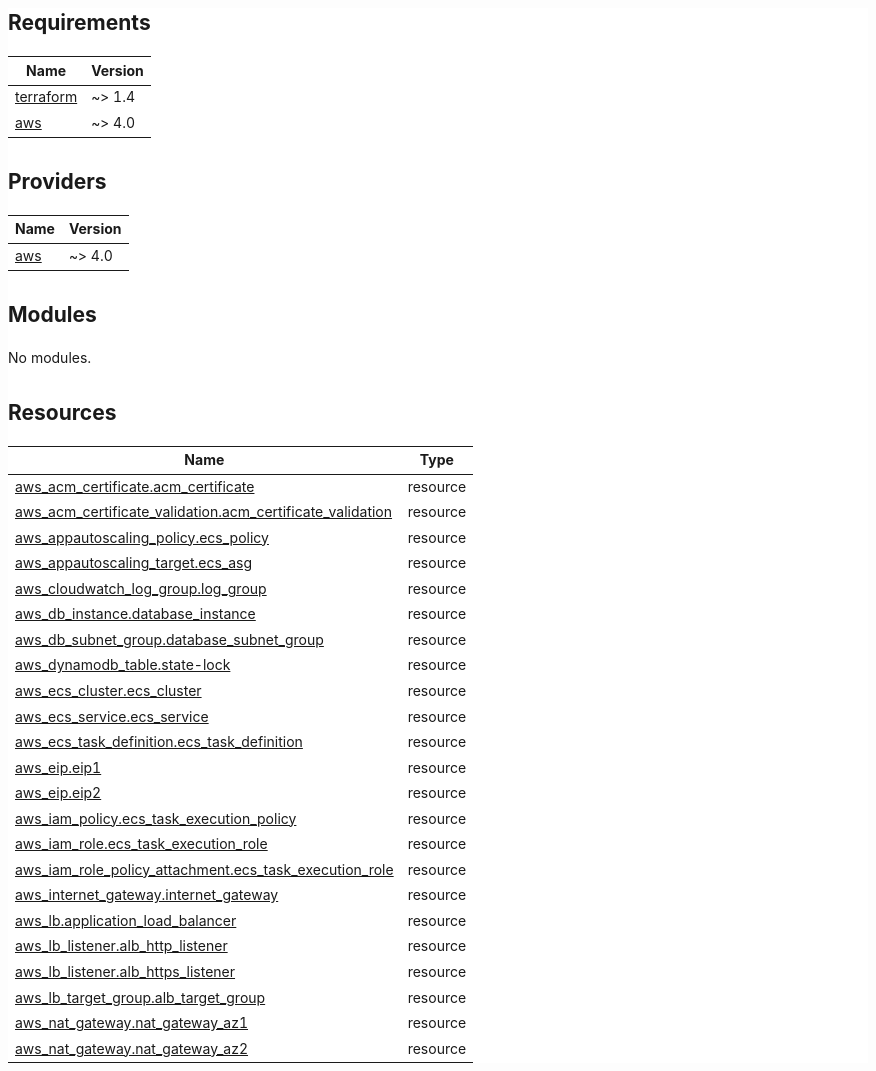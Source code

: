 
## Requirements

| Name | Version |
|------|---------|
| <a name="requirement_terraform"></a> [terraform](#requirement\_terraform) | ~> 1.4 |
| <a name="requirement_aws"></a> [aws](#requirement\_aws) | ~> 4.0 |

## Providers

| Name | Version |
|------|---------|
| <a name="provider_aws"></a> [aws](#provider\_aws) | ~> 4.0 |

## Modules

No modules.

## Resources

| Name | Type |
|------|------|
| [aws_acm_certificate.acm_certificate](https://registry.terraform.io/providers/hashicorp/aws/latest/docs/resources/acm_certificate) | resource |
| [aws_acm_certificate_validation.acm_certificate_validation](https://registry.terraform.io/providers/hashicorp/aws/latest/docs/resources/acm_certificate_validation) | resource |
| [aws_appautoscaling_policy.ecs_policy](https://registry.terraform.io/providers/hashicorp/aws/latest/docs/resources/appautoscaling_policy) | resource |
| [aws_appautoscaling_target.ecs_asg](https://registry.terraform.io/providers/hashicorp/aws/latest/docs/resources/appautoscaling_target) | resource |
| [aws_cloudwatch_log_group.log_group](https://registry.terraform.io/providers/hashicorp/aws/latest/docs/resources/cloudwatch_log_group) | resource |
| [aws_db_instance.database_instance](https://registry.terraform.io/providers/hashicorp/aws/latest/docs/resources/db_instance) | resource |
| [aws_db_subnet_group.database_subnet_group](https://registry.terraform.io/providers/hashicorp/aws/latest/docs/resources/db_subnet_group) | resource |
| [aws_dynamodb_table.state-lock](https://registry.terraform.io/providers/hashicorp/aws/latest/docs/resources/dynamodb_table) | resource |
| [aws_ecs_cluster.ecs_cluster](https://registry.terraform.io/providers/hashicorp/aws/latest/docs/resources/ecs_cluster) | resource |
| [aws_ecs_service.ecs_service](https://registry.terraform.io/providers/hashicorp/aws/latest/docs/resources/ecs_service) | resource |
| [aws_ecs_task_definition.ecs_task_definition](https://registry.terraform.io/providers/hashicorp/aws/latest/docs/resources/ecs_task_definition) | resource |
| [aws_eip.eip1](https://registry.terraform.io/providers/hashicorp/aws/latest/docs/resources/eip) | resource |
| [aws_eip.eip2](https://registry.terraform.io/providers/hashicorp/aws/latest/docs/resources/eip) | resource |
| [aws_iam_policy.ecs_task_execution_policy](https://registry.terraform.io/providers/hashicorp/aws/latest/docs/resources/iam_policy) | resource |
| [aws_iam_role.ecs_task_execution_role](https://registry.terraform.io/providers/hashicorp/aws/latest/docs/resources/iam_role) | resource |
| [aws_iam_role_policy_attachment.ecs_task_execution_role](https://registry.terraform.io/providers/hashicorp/aws/latest/docs/resources/iam_role_policy_attachment) | resource |
| [aws_internet_gateway.internet_gateway](https://registry.terraform.io/providers/hashicorp/aws/latest/docs/resources/internet_gateway) | resource |
| [aws_lb.application_load_balancer](https://registry.terraform.io/providers/hashicorp/aws/latest/docs/resources/lb) | resource |
| [aws_lb_listener.alb_http_listener](https://registry.terraform.io/providers/hashicorp/aws/latest/docs/resources/lb_listener) | resource |
| [aws_lb_listener.alb_https_listener](https://registry.terraform.io/providers/hashicorp/aws/latest/docs/resources/lb_listener) | resource |
| [aws_lb_target_group.alb_target_group](https://registry.terraform.io/providers/hashicorp/aws/latest/docs/resources/lb_target_group) | resource |
| [aws_nat_gateway.nat_gateway_az1](https://registry.terraform.io/providers/hashicorp/aws/latest/docs/resources/nat_gateway) | resource |
| [aws_nat_gateway.nat_gateway_az2](https://registry.terraform.io/providers/hashicorp/aws/latest/docs/resources/nat_gateway) | resource |